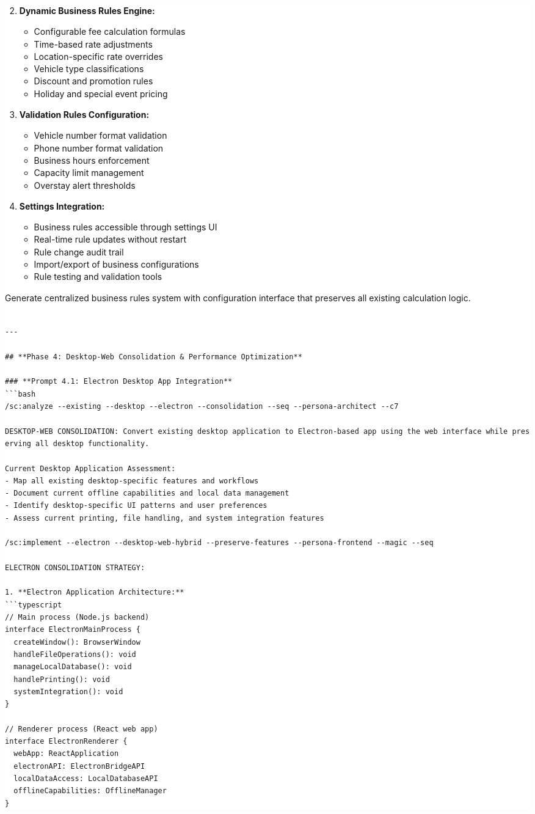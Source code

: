 2. **Dynamic Business Rules Engine:**
   - Configurable fee calculation formulas
   - Time-based rate adjustments
   - Location-specific rate overrides
   - Vehicle type classifications
   - Discount and promotion rules
   - Holiday and special event pricing

3. **Validation Rules Configuration:**
   - Vehicle number format validation
   - Phone number format validation
   - Business hours enforcement
   - Capacity limit management
   - Overstay alert thresholds

4. **Settings Integration:**
   - Business rules accessible through settings UI
   - Real-time rule updates without restart
   - Rule change audit trail
   - Import/export of business configurations
   - Rule testing and validation tools

Generate centralized business rules system with configuration interface that preserves all existing calculation logic.
```

---

## **Phase 4: Desktop-Web Consolidation & Performance Optimization**

### **Prompt 4.1: Electron Desktop App Integration**
```bash
/sc:analyze --existing --desktop --electron --consolidation --seq --persona-architect --c7

DESKTOP-WEB CONSOLIDATION: Convert existing desktop application to Electron-based app using the web interface while preserving all desktop functionality.

Current Desktop Application Assessment:
- Map all existing desktop-specific features and workflows
- Document current offline capabilities and local data management
- Identify desktop-specific UI patterns and user preferences
- Assess current printing, file handling, and system integration features

/sc:implement --electron --desktop-web-hybrid --preserve-features --persona-frontend --magic --seq

ELECTRON CONSOLIDATION STRATEGY:

1. **Electron Application Architecture:**
```typescript
// Main process (Node.js backend)
interface ElectronMainProcess {
  createWindow(): BrowserWindow
  handleFileOperations(): void
  manageLocalDatabase(): void
  handlePrinting(): void
  systemIntegration(): void
}

// Renderer process (React web app)
interface ElectronRenderer {
  webApp: ReactApplication
  electronAPI: ElectronBridgeAPI
  localDataAccess: LocalDatabaseAPI
  offlineCapabilities: OfflineManager
}
```